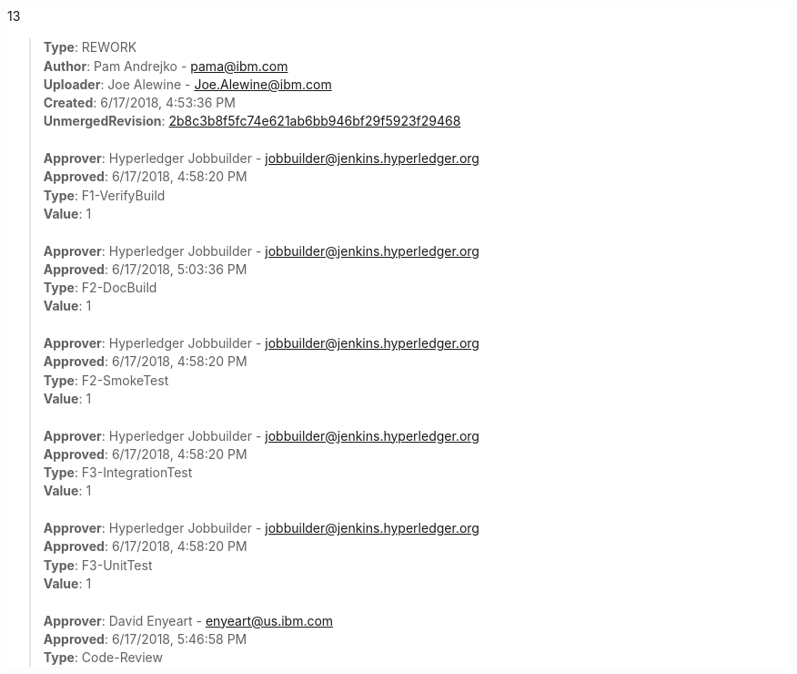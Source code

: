 13</h3><blockquote><strong>Type</strong>: REWORK<br><strong>Author</strong>: Pam Andrejko - pama@ibm.com<br><strong>Uploader</strong>: Joe Alewine - Joe.Alewine@ibm.com<br><strong>Created</strong>: 6/17/2018, 4:53:36 PM<br><strong>UnmergedRevision</strong>: [2b8c3b8f5fc74e621ab6bb946bf29f5923f29468](https://github.com/hyperledger-gerrit-archive/fabric/commit/2b8c3b8f5fc74e621ab6bb946bf29f5923f29468)<br><br><strong>Approver</strong>: Hyperledger Jobbuilder - jobbuilder@jenkins.hyperledger.org<br><strong>Approved</strong>: 6/17/2018, 4:58:20 PM<br><strong>Type</strong>: F1-VerifyBuild<br><strong>Value</strong>: 1<br><br><strong>Approver</strong>: Hyperledger Jobbuilder - jobbuilder@jenkins.hyperledger.org<br><strong>Approved</strong>: 6/17/2018, 5:03:36 PM<br><strong>Type</strong>: F2-DocBuild<br><strong>Value</strong>: 1<br><br><strong>Approver</strong>: Hyperledger Jobbuilder - jobbuilder@jenkins.hyperledger.org<br><strong>Approved</strong>: 6/17/2018, 4:58:20 PM<br><strong>Type</strong>: F2-SmokeTest<br><strong>Value</strong>: 1<br><br><strong>Approver</strong>: Hyperledger Jobbuilder - jobbuilder@jenkins.hyperledger.org<br><strong>Approved</strong>: 6/17/2018, 4:58:20 PM<br><strong>Type</strong>: F3-IntegrationTest<br><strong>Value</strong>: 1<br><br><strong>Approver</strong>: Hyperledger Jobbuilder - jobbuilder@jenkins.hyperledger.org<br><strong>Approved</strong>: 6/17/2018, 4:58:20 PM<br><strong>Type</strong>: F3-UnitTest<br><strong>Value</strong>: 1<br><br><strong>Approver</strong>: David Enyeart - enyeart@us.ibm.com<br><strong>Approved</strong>: 6/17/2018, 5:46:58 PM<br><strong>Type</strong>: Code-Review
